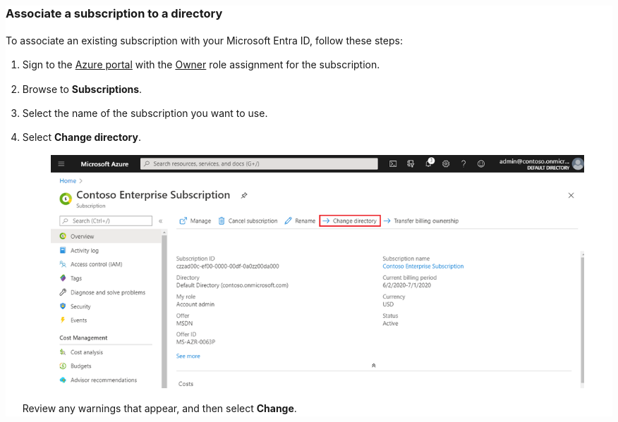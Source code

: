 ### Associate a subscription to a directory <a href="#associate-a-subscription-to-a-directory" id="associate-a-subscription-to-a-directory"></a>

To associate an existing subscription with your Microsoft Entra ID, follow these steps:

1. Sign to the [Azure portal](https://portal.azure.com/) with the [Owner](https://learn.microsoft.com/en-us/azure/role-based-access-control/built-in-roles#owner) role assignment for the subscription.
2. Browse to **Subscriptions**.
3. Select the name of the subscription you want to use.
4.  Select **Change directory**.

    <figure><img src="../.gitbook/assets/image (10) (1) (1).png" alt=""><figcaption></figcaption></figure>

    Review any warnings that appear, and then select **Change**.


